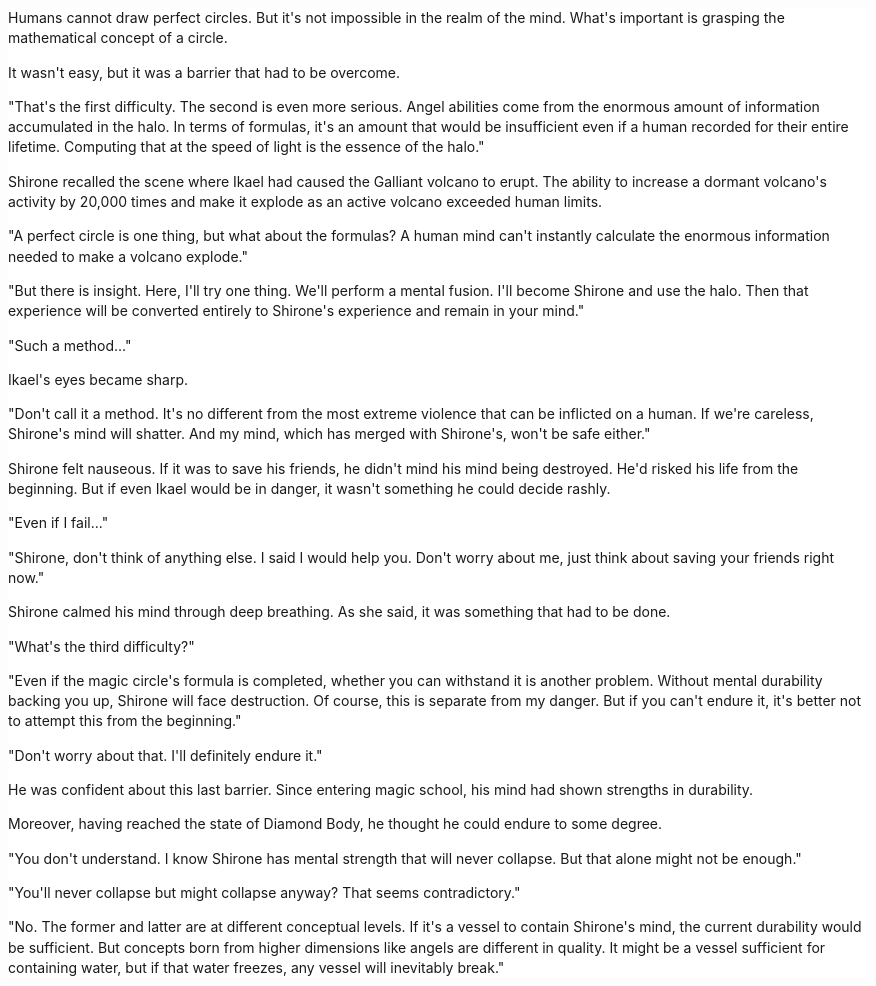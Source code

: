 Humans cannot draw perfect circles. But it's not impossible in the realm of the mind. What's important is grasping the mathematical concept of a circle.

It wasn't easy, but it was a barrier that had to be overcome.

"That's the first difficulty. The second is even more serious. Angel abilities come from the enormous amount of information accumulated in the halo. In terms of formulas, it's an amount that would be insufficient even if a human recorded for their entire lifetime. Computing that at the speed of light is the essence of the halo."

Shirone recalled the scene where Ikael had caused the Galliant volcano to erupt. The ability to increase a dormant volcano's activity by 20,000 times and make it explode as an active volcano exceeded human limits.

"A perfect circle is one thing, but what about the formulas? A human mind can't instantly calculate the enormous information needed to make a volcano explode."

"But there is insight. Here, I'll try one thing. We'll perform a mental fusion. I'll become Shirone and use the halo. Then that experience will be converted entirely to Shirone's experience and remain in your mind."

"Such a method..."

Ikael's eyes became sharp.

"Don't call it a method. It's no different from the most extreme violence that can be inflicted on a human. If we're careless, Shirone's mind will shatter. And my mind, which has merged with Shirone's, won't be safe either."

Shirone felt nauseous. If it was to save his friends, he didn't mind his mind being destroyed. He'd risked his life from the beginning. But if even Ikael would be in danger, it wasn't something he could decide rashly.

"Even if I fail..."

"Shirone, don't think of anything else. I said I would help you. Don't worry about me, just think about saving your friends right now."

Shirone calmed his mind through deep breathing. As she said, it was something that had to be done.

"What's the third difficulty?"

"Even if the magic circle's formula is completed, whether you can withstand it is another problem. Without mental durability backing you up, Shirone will face destruction. Of course, this is separate from my danger. But if you can't endure it, it's better not to attempt this from the beginning."

"Don't worry about that. I'll definitely endure it."

He was confident about this last barrier. Since entering magic school, his mind had shown strengths in durability.

Moreover, having reached the state of Diamond Body, he thought he could endure to some degree.

"You don't understand. I know Shirone has mental strength that will never collapse. But that alone might not be enough."

"You'll never collapse but might collapse anyway? That seems contradictory."

"No. The former and latter are at different conceptual levels. If it's a vessel to contain Shirone's mind, the current durability would be sufficient. But concepts born from higher dimensions like angels are different in quality. It might be a vessel sufficient for containing water, but if that water freezes, any vessel will inevitably break."
